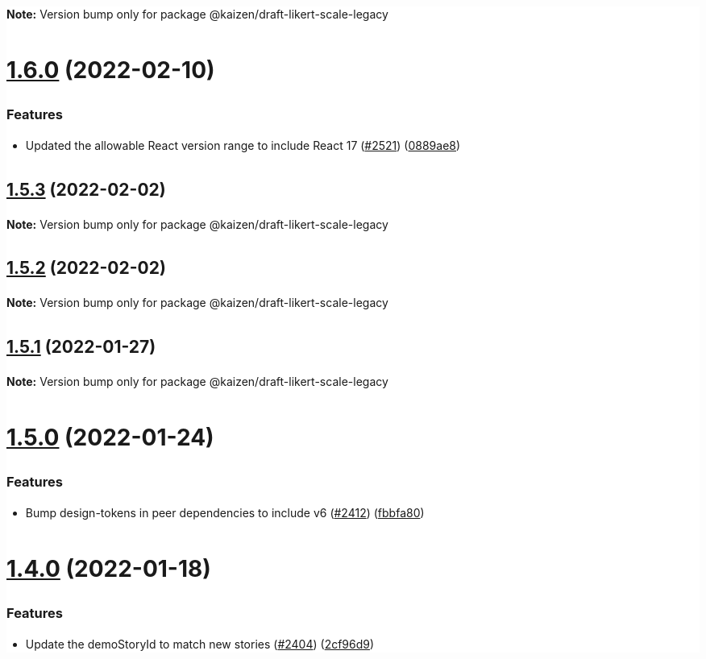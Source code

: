 **Note:** Version bump only for package @kaizen/draft-likert-scale-legacy

# [1.6.0](https://github.com/cultureamp/kaizen-design-system/compare/@kaizen/draft-likert-scale-legacy@1.5.3...@kaizen/draft-likert-scale-legacy@1.6.0) (2022-02-10)

### Features

- Updated the allowable React version range to include React 17 ([#2521](https://github.com/cultureamp/kaizen-design-system/issues/2521)) ([0889ae8](https://github.com/cultureamp/kaizen-design-system/commit/0889ae82cc2836fe606957cd1f39a2eb94df00c1))

## [1.5.3](https://github.com/cultureamp/kaizen-design-system/compare/@kaizen/draft-likert-scale-legacy@1.5.2...@kaizen/draft-likert-scale-legacy@1.5.3) (2022-02-02)

**Note:** Version bump only for package @kaizen/draft-likert-scale-legacy

## [1.5.2](https://github.com/cultureamp/kaizen-design-system/compare/@kaizen/draft-likert-scale-legacy@1.5.1...@kaizen/draft-likert-scale-legacy@1.5.2) (2022-02-02)

**Note:** Version bump only for package @kaizen/draft-likert-scale-legacy

## [1.5.1](https://github.com/cultureamp/kaizen-design-system/compare/@kaizen/draft-likert-scale-legacy@1.5.0...@kaizen/draft-likert-scale-legacy@1.5.1) (2022-01-27)

**Note:** Version bump only for package @kaizen/draft-likert-scale-legacy

# [1.5.0](https://github.com/cultureamp/kaizen-design-system/compare/@kaizen/draft-likert-scale-legacy@1.4.0...@kaizen/draft-likert-scale-legacy@1.5.0) (2022-01-24)

### Features

- Bump design-tokens in peer dependencies to include v6 ([#2412](https://github.com/cultureamp/kaizen-design-system/issues/2412)) ([fbbfa80](https://github.com/cultureamp/kaizen-design-system/commit/fbbfa80d334db9311b228568b5632cb2f8022136))

# [1.4.0](https://github.com/cultureamp/kaizen-design-system/compare/@kaizen/draft-likert-scale-legacy@1.3.29...@kaizen/draft-likert-scale-legacy@1.4.0) (2022-01-18)

### Features

- Update the demoStoryId to match new stories ([#2404](https://github.com/cultureamp/kaizen-design-system/issues/2404)) ([2cf96d9](https://github.com/cultureamp/kaizen-design-system/commit/2cf96d95bec818531127545a3fef8237e6d705c6))
